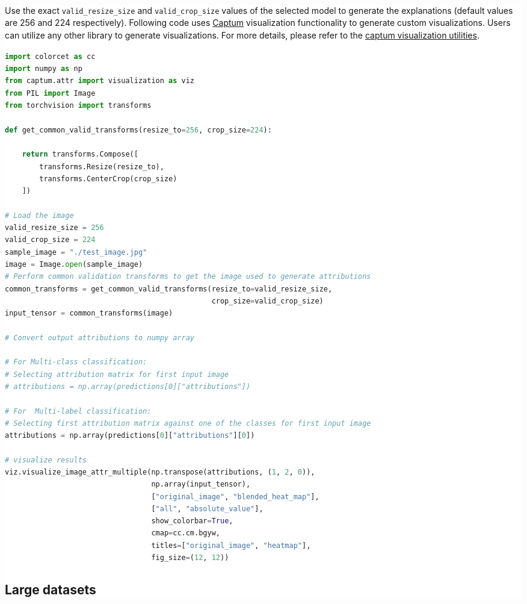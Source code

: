 Use the exact `valid_resize_size` and `valid_crop_size` values of the selected model to generate the explanations (default values are 256 and 224 respectively). Following code uses [Captum](https://captum.ai/) visualization functionality to generate custom visualizations. Users can utilize any other library to generate visualizations. For more details, please refer to the [captum visualization utilities](https://captum.ai/api/utilities.html#visualization).

```python
import colorcet as cc
import numpy as np
from captum.attr import visualization as viz
from PIL import Image
from torchvision import transforms

def get_common_valid_transforms(resize_to=256, crop_size=224):

    return transforms.Compose([
        transforms.Resize(resize_to),
        transforms.CenterCrop(crop_size)
    ])

# Load the image
valid_resize_size = 256
valid_crop_size = 224
sample_image = "./test_image.jpg"
image = Image.open(sample_image)
# Perform common validation transforms to get the image used to generate attributions
common_transforms = get_common_valid_transforms(resize_to=valid_resize_size,
                                                crop_size=valid_crop_size)
input_tensor = common_transforms(image)

# Convert output attributions to numpy array

# For Multi-class classification:
# Selecting attribution matrix for first input image
# attributions = np.array(predictions[0]["attributions"])

# For  Multi-label classification:
# Selecting first attribution matrix against one of the classes for first input image
attributions = np.array(predictions[0]["attributions"][0])

# visualize results
viz.visualize_image_attr_multiple(np.transpose(attributions, (1, 2, 0)),
                                  np.array(input_tensor),
                                  ["original_image", "blended_heat_map"],
                                  ["all", "absolute_value"],
                                  show_colorbar=True,
                                  cmap=cc.cm.bgyw,
                                  titles=["original_image", "heatmap"],
                                  fig_size=(12, 12))
```

## Large datasets
